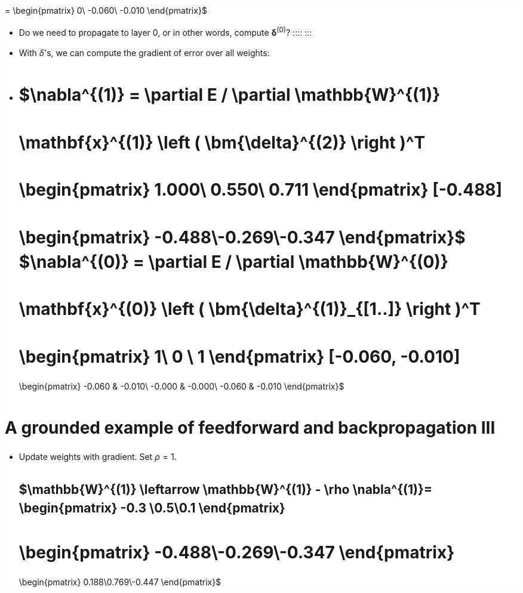   = 
  \begin{pmatrix}
  0\\ -0.060\\ -0.010
  \end{pmatrix}$

- Do we need to propagate to layer 0, or in other words, compute $\bm{\delta}^{(0)}$? 
::::
:::

- With $\delta$'s, we can compute the gradient of error over all weights: 
- $\nabla^{(1)} = \partial E / \partial \mathbb{W}^{(1)}
  =
   \mathbf{x}^{(1)}  \left ( \bm{\delta}^{(2)} \right )^T
  = 
  \begin{pmatrix}
  1.000\\ 0.550\\ 0.711 
  \end{pmatrix}
  [-0.488]
  =
  \begin{pmatrix}
  -0.488\\-0.269\\-0.347
  \end{pmatrix}$
  $\nabla^{(0)} = \partial E / \partial \mathbb{W}^{(0)}
  =
   \mathbf{x}^{(0)}  \left ( \bm{\delta}^{(1)}_{[1..]} \right )^T
  = 
  \begin{pmatrix}
  1\\ 0 \\ 1
  \end{pmatrix}
  [-0.060, -0.010]
  =
  \begin{pmatrix}
  -0.060 & -0.010\\
  -0.000 & -0.000\\
  -0.060 & -0.010
  \end{pmatrix}$

# A grounded example of feedforward and backpropagation III

- Update weights with gradient. Set $\rho= 1$. 

  $\mathbb{W}^{(1)} \leftarrow \mathbb{W}^{(1)} - \rho \nabla^{(1)}=
  \begin{pmatrix}
  -0.3 \\0.5\\0.1
  \end{pmatrix}
  -
   \begin{pmatrix}
  -0.488\\-0.269\\-0.347
  \end{pmatrix}
  = 
   \begin{pmatrix}
  0.188\\0.769\\-0.447
  \end{pmatrix}$
